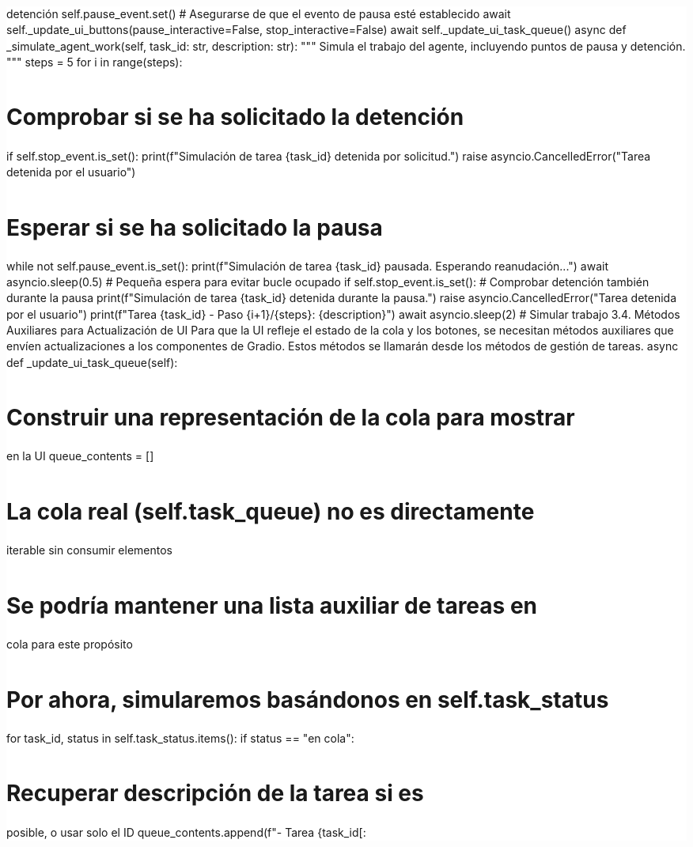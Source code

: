 detención
self.pause_event.set() # Asegurarse de que el
evento de pausa esté establecido
await
self._update_ui_buttons(pause_interactive=False,
stop_interactive=False)
await self._update_ui_task_queue()
async def _simulate_agent_work(self, task_id: str,
description: str):
""" Simula el trabajo del agente, incluyendo puntos de
pausa y detención. """
steps = 5
for i in range(steps):
# Comprobar si se ha solicitado la detención
if self.stop_event.is_set():
print(f"Simulación de tarea {task_id} detenida
por solicitud.")
raise
asyncio.CancelledError("Tarea detenida por el usuario")
# Esperar si se ha solicitado la pausa
while not self.pause_event.is_set():
print(f"Simulación de tarea {task_id} pausada.
Esperando reanudación...")
await asyncio.sleep(0.5) # Pequeña espera para
evitar bucle ocupado
if self.stop_event.is_set(): # Comprobar
detención también durante la pausa
print(f"Simulación de tarea {task_id}
detenida durante la pausa.")
raise
asyncio.CancelledError("Tarea detenida por el usuario")
print(f"Tarea {task_id} - Paso {i+1}/{steps}:
{description}")
await asyncio.sleep(2) # Simular trabajo
3.4. Métodos Auxiliares para Actualización de UI
Para que la UI refleje el estado de la cola y los botones, se necesitan métodos auxiliares
que envíen actualizaciones a los componentes de Gradio. Estos métodos se llamarán
desde los métodos de gestión de tareas.
async def _update_ui_task_queue(self):
# Construir una representación de la cola para mostrar
en la UI
queue_contents = []
# La cola real (self.task_queue) no es directamente
iterable sin consumir elementos
# Se podría mantener una lista auxiliar de tareas en
cola para este propósito
# Por ahora, simularemos basándonos en self.task_status
for task_id, status in self.task_status.items():
if status == "en cola":
# Recuperar descripción de la tarea si es
posible, o usar solo el ID
queue_contents.append(f"- Tarea {task_id[: